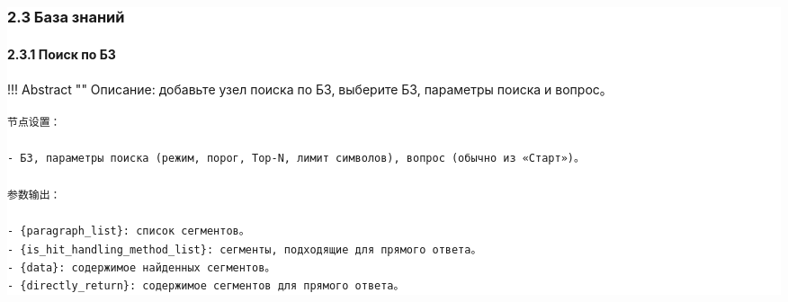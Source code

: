 
### 2.3 База знаний

#### 2.3.1 Поиск по БЗ
  
!!! Abstract "" 
    Описание: добавьте узел поиска по БЗ, выберите БЗ, параметры поиска и вопрос。

    节点设置：

    - БЗ, параметры поиска (режим, порог, Top‑N, лимит символов), вопрос (обычно из «Старт»)。

    参数输出：

    - {paragraph_list}: список сегментов。
    - {is_hit_handling_method_list}: сегменты, подходящие для прямого ответа。
    - {data}: содержимое найденных сегментов。
    - {directly_return}: содержимое сегментов для прямого ответа。

